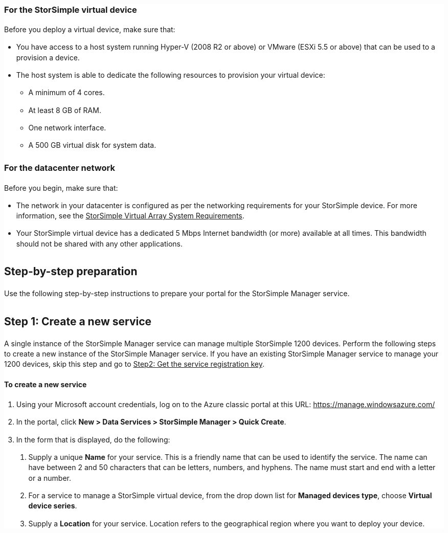 ### For the StorSimple virtual device 

Before you deploy a virtual device, make sure that:

-   You have access to a host system running Hyper-V (2008 R2 or above) or VMware (ESXi 5.5 or above) that can be used to a provision a device.

-   The host system is able to dedicate the following resources to provision your virtual device:
	
	-   A minimum of 4 cores.
	
	-   At least 8 GB of RAM.
	
	-   One network interface.
	
	-   A 500 GB virtual disk for system data.

### For the datacenter network 

Before you begin, make sure that:

-   The network in your datacenter is configured as per the networking requirements for your StorSimple device. For more information, see the [StorSimple Virtual Array System Requirements](storsimple-ova-system-requirements.md).

-   Your StorSimple virtual device has a dedicated 5 Mbps Internet bandwidth (or more) available at all times. This bandwidth should not be shared with any other applications.

## Step-by-step preparation

Use the following step-by-step instructions to prepare your portal for the StorSimple Manager service.

## Step 1: Create a new service

A single instance of the StorSimple Manager service can manage multiple StorSimple 1200 devices. Perform the following steps to create a new instance of the StorSimple Manager service. If you have an existing StorSimple Manager service to manage your 1200 devices, skip this step and go to [Step2: Get the service registration key](#step-2-get-the-service-registration-key).

#### To create a new service

1.  Using your Microsoft account credentials, log on to the Azure classic portal at this URL: <https://manage.windowsazure.com/>

2.  In the portal, click **New > Data Services > StorSimple Manager > Quick Create**.

3.  In the form that is displayed, do the following:

	1.  Supply a unique **Name** for your service. This is a friendly name that can be used to identify the service. The name can have between 2 and 50 characters that can be letters, numbers, and hyphens. The name must start and end with a letter or a number.

	2.  For a service to manage a StorSimple virtual device, from the drop down list for **Managed devices type**, choose **Virtual device series**.

	3.  Supply a **Location** for your service. Location refers to the geographical region where you want to deploy your device.
